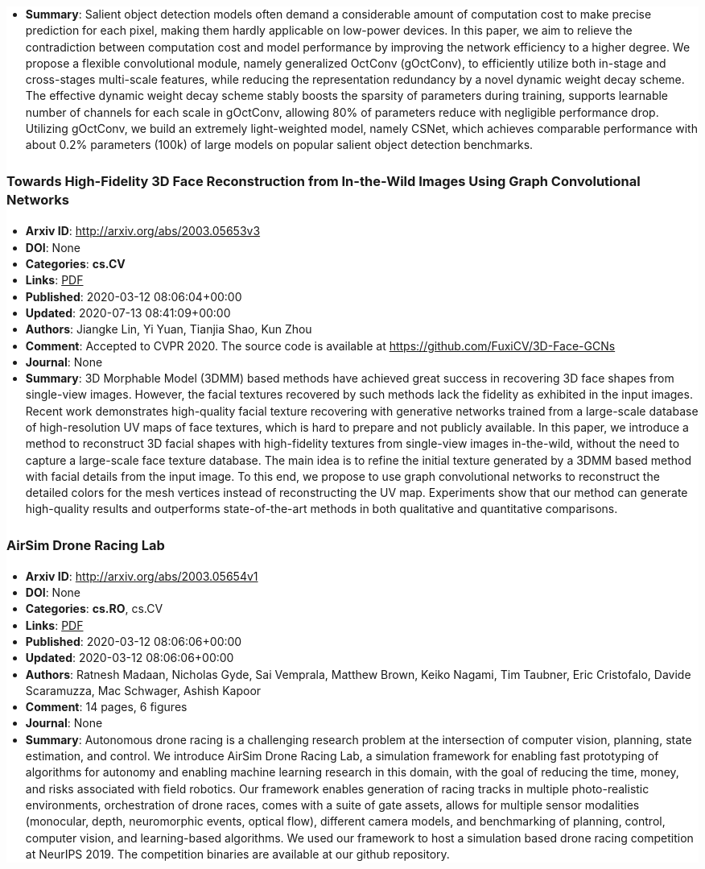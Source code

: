 - **Summary**: Salient object detection models often demand a considerable amount of computation cost to make precise prediction for each pixel, making them hardly applicable on low-power devices. In this paper, we aim to relieve the contradiction between computation cost and model performance by improving the network efficiency to a higher degree. We propose a flexible convolutional module, namely generalized OctConv (gOctConv), to efficiently utilize both in-stage and cross-stages multi-scale features, while reducing the representation redundancy by a novel dynamic weight decay scheme. The effective dynamic weight decay scheme stably boosts the sparsity of parameters during training, supports learnable number of channels for each scale in gOctConv, allowing 80% of parameters reduce with negligible performance drop. Utilizing gOctConv, we build an extremely light-weighted model, namely CSNet, which achieves comparable performance with about 0.2% parameters (100k) of large models on popular salient object detection benchmarks.



### Towards High-Fidelity 3D Face Reconstruction from In-the-Wild Images Using Graph Convolutional Networks
- **Arxiv ID**: http://arxiv.org/abs/2003.05653v3
- **DOI**: None
- **Categories**: **cs.CV**
- **Links**: [PDF](http://arxiv.org/pdf/2003.05653v3)
- **Published**: 2020-03-12 08:06:04+00:00
- **Updated**: 2020-07-13 08:41:09+00:00
- **Authors**: Jiangke Lin, Yi Yuan, Tianjia Shao, Kun Zhou
- **Comment**: Accepted to CVPR 2020. The source code is available at
  https://github.com/FuxiCV/3D-Face-GCNs
- **Journal**: None
- **Summary**: 3D Morphable Model (3DMM) based methods have achieved great success in recovering 3D face shapes from single-view images. However, the facial textures recovered by such methods lack the fidelity as exhibited in the input images. Recent work demonstrates high-quality facial texture recovering with generative networks trained from a large-scale database of high-resolution UV maps of face textures, which is hard to prepare and not publicly available. In this paper, we introduce a method to reconstruct 3D facial shapes with high-fidelity textures from single-view images in-the-wild, without the need to capture a large-scale face texture database. The main idea is to refine the initial texture generated by a 3DMM based method with facial details from the input image. To this end, we propose to use graph convolutional networks to reconstruct the detailed colors for the mesh vertices instead of reconstructing the UV map. Experiments show that our method can generate high-quality results and outperforms state-of-the-art methods in both qualitative and quantitative comparisons.



### AirSim Drone Racing Lab
- **Arxiv ID**: http://arxiv.org/abs/2003.05654v1
- **DOI**: None
- **Categories**: **cs.RO**, cs.CV
- **Links**: [PDF](http://arxiv.org/pdf/2003.05654v1)
- **Published**: 2020-03-12 08:06:06+00:00
- **Updated**: 2020-03-12 08:06:06+00:00
- **Authors**: Ratnesh Madaan, Nicholas Gyde, Sai Vemprala, Matthew Brown, Keiko Nagami, Tim Taubner, Eric Cristofalo, Davide Scaramuzza, Mac Schwager, Ashish Kapoor
- **Comment**: 14 pages, 6 figures
- **Journal**: None
- **Summary**: Autonomous drone racing is a challenging research problem at the intersection of computer vision, planning, state estimation, and control. We introduce AirSim Drone Racing Lab, a simulation framework for enabling fast prototyping of algorithms for autonomy and enabling machine learning research in this domain, with the goal of reducing the time, money, and risks associated with field robotics. Our framework enables generation of racing tracks in multiple photo-realistic environments, orchestration of drone races, comes with a suite of gate assets, allows for multiple sensor modalities (monocular, depth, neuromorphic events, optical flow), different camera models, and benchmarking of planning, control, computer vision, and learning-based algorithms. We used our framework to host a simulation based drone racing competition at NeurIPS 2019. The competition binaries are available at our github repository.
